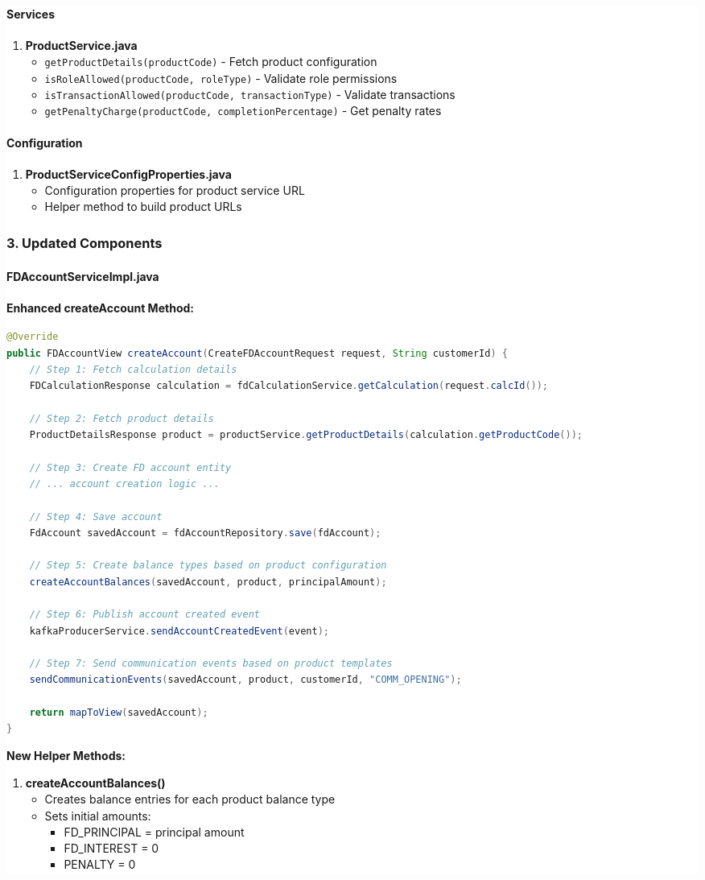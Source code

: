 #### Services
1. **ProductService.java**
   - `getProductDetails(productCode)` - Fetch product configuration
   - `isRoleAllowed(productCode, roleType)` - Validate role permissions
   - `isTransactionAllowed(productCode, transactionType)` - Validate transactions
   - `getPenaltyCharge(productCode, completionPercentage)` - Get penalty rates

#### Configuration
1. **ProductServiceConfigProperties.java**
   - Configuration properties for product service URL
   - Helper method to build product URLs

### 3. Updated Components

#### FDAccountServiceImpl.java

**Enhanced createAccount Method:**
```java
@Override
public FDAccountView createAccount(CreateFDAccountRequest request, String customerId) {
    // Step 1: Fetch calculation details
    FDCalculationResponse calculation = fdCalculationService.getCalculation(request.calcId());
    
    // Step 2: Fetch product details
    ProductDetailsResponse product = productService.getProductDetails(calculation.getProductCode());
    
    // Step 3: Create FD account entity
    // ... account creation logic ...
    
    // Step 4: Save account
    FdAccount savedAccount = fdAccountRepository.save(fdAccount);
    
    // Step 5: Create balance types based on product configuration
    createAccountBalances(savedAccount, product, principalAmount);
    
    // Step 6: Publish account created event
    kafkaProducerService.sendAccountCreatedEvent(event);
    
    // Step 7: Send communication events based on product templates
    sendCommunicationEvents(savedAccount, product, customerId, "COMM_OPENING");
    
    return mapToView(savedAccount);
}
```

**New Helper Methods:**

1. **createAccountBalances()**
   - Creates balance entries for each product balance type
   - Sets initial amounts:
     - FD_PRINCIPAL = principal amount
     - FD_INTEREST = 0
     - PENALTY = 0
